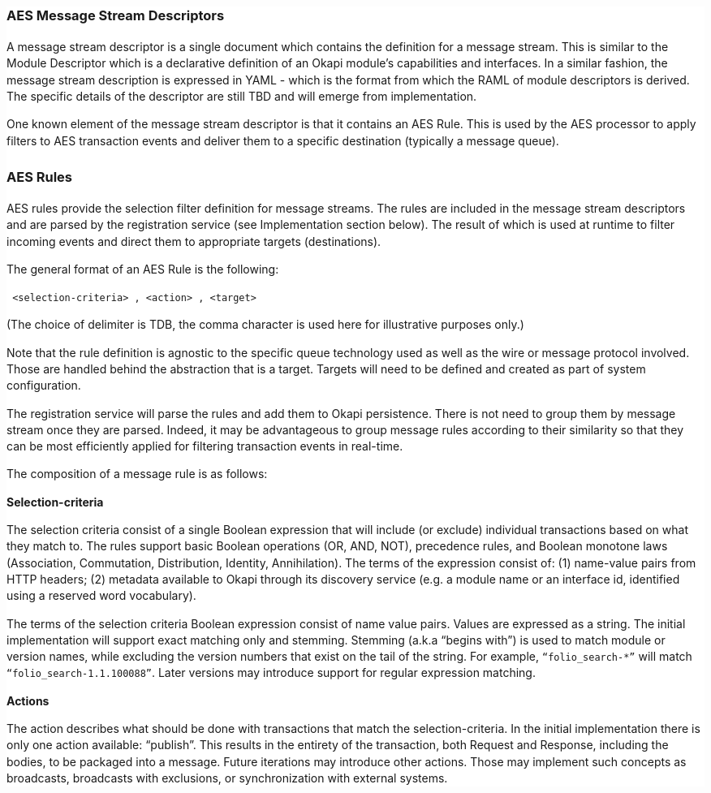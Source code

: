 ### AES Message Stream Descriptors

A message stream descriptor is a single document which contains the definition for a message stream. This is similar to the Module Descriptor which is a declarative definition of an Okapi module’s capabilities and interfaces. In a similar fashion, the message stream description is expressed in YAML - which is the format from which the RAML of module descriptors is derived. The specific details of the descriptor are still TBD and will emerge from implementation. 

One known element of the message stream descriptor is that it contains an AES Rule. This is used by the AES processor to apply filters to AES transaction events and deliver them to a specific destination (typically a message queue). 

### AES Rules

AES rules provide the selection filter definition for message streams. The rules are included in the message stream descriptors and are parsed by the registration service (see Implementation section below). The result of which is used at runtime to filter incoming events and direct them to appropriate targets (destinations).

The general format of an AES Rule is the following:
```
 <selection-criteria> , <action> , <target>
```

(The choice of delimiter is TDB, the comma character is used here for illustrative purposes only.)

Note that the rule definition is agnostic to the specific queue technology used as well as the wire or message protocol involved. Those are handled behind the abstraction that is a target. Targets will need to be defined and created as part of system configuration.

The registration service will parse the rules and add them to Okapi persistence. There is not need to group them by message stream once they are parsed. Indeed, it may be advantageous to group message rules according to their similarity so that they can be most efficiently applied for filtering transaction events in real-time.

The composition of a message rule is as follows:

**Selection-criteria**

The selection criteria consist of a single Boolean expression that will include (or exclude) individual transactions based on what they match to. The rules support basic Boolean operations (OR, AND, NOT), precedence rules, and Boolean monotone laws (Association, Commutation, Distribution, Identity, Annihilation). The terms of the expression consist of: (1) name-value pairs from HTTP headers; (2) metadata available to Okapi through its discovery service (e.g. a module name or an interface id, identified using a reserved word vocabulary).

The terms of the selection criteria Boolean expression consist of name value pairs. Values are expressed as a string. The initial implementation will support exact matching only and stemming. Stemming (a.k.a “begins with”) is used to match module or version names, while excluding the version numbers that exist on the tail of the string. For example,  `“folio_search-*”` will match `“folio_search-1.1.100088”`. Later versions may introduce support for regular expression matching. 

**Actions**

The action describes what should be done with transactions that match the selection-criteria. In the initial implementation there is only one action available: “publish”. This results in the entirety of the transaction, both Request and Response,  including the bodies, to be packaged into a message. Future iterations may introduce other actions. Those may implement such concepts as broadcasts, broadcasts with exclusions, or synchronization with external systems.
